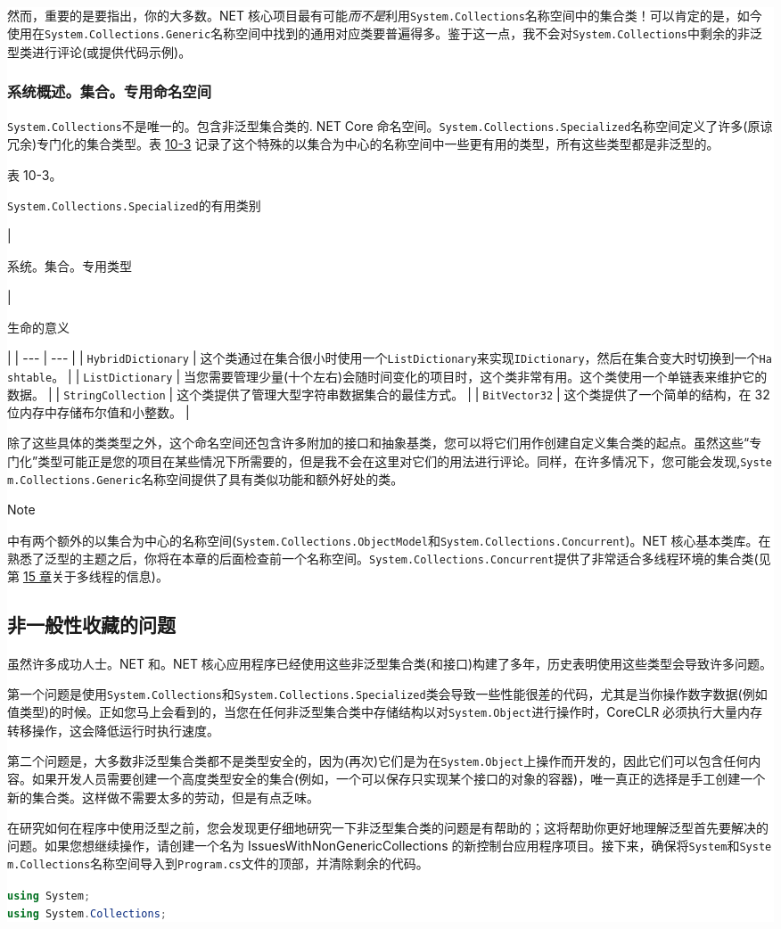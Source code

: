 然而，重要的是要指出，你的大多数。NET 核心项目最有可能*而不是*利用`System.Collections`名称空间中的集合类！可以肯定的是，如今使用在`System.Collections.Generic`名称空间中找到的通用对应类要普遍得多。鉴于这一点，我不会对`System.Collections`中剩余的非泛型类进行评论(或提供代码示例)。

### 系统概述。集合。专用命名空间

`System.Collections`不是唯一的。包含非泛型集合类的. NET Core 命名空间。`System.Collections.Specialized`名称空间定义了许多(原谅冗余)专门化的集合类型。表 [10-3](#Tab3) 记录了这个特殊的以集合为中心的名称空间中一些更有用的类型，所有这些类型都是非泛型的。

表 10-3。

`System.Collections.Specialized`的有用类别

<colgroup><col class="tcol1 align-left"> <col class="tcol2 align-left"></colgroup> 
| 

系统。集合。专用类型

 | 

生命的意义

 |
| --- | --- |
| `HybridDictionary` | 这个类通过在集合很小时使用一个`ListDictionary`来实现`IDictionary`，然后在集合变大时切换到一个`Hashtable`。 |
| `ListDictionary` | 当您需要管理少量(十个左右)会随时间变化的项目时，这个类非常有用。这个类使用一个单链表来维护它的数据。 |
| `StringCollection` | 这个类提供了管理大型字符串数据集合的最佳方式。 |
| `BitVector32` | 这个类提供了一个简单的结构，在 32 位内存中存储布尔值和小整数。 |

除了这些具体的类类型之外，这个命名空间还包含许多附加的接口和抽象基类，您可以将它们用作创建自定义集合类的起点。虽然这些“专门化”类型可能正是您的项目在某些情况下所需要的，但是我不会在这里对它们的用法进行评论。同样，在许多情况下，您可能会发现,`System.Collections.Generic`名称空间提供了具有类似功能和额外好处的类。

Note

中有两个额外的以集合为中心的名称空间(`System.Collections.ObjectModel`和`System.Collections.Concurrent`)。NET 核心基本类库。在熟悉了泛型的主题之后，你将在本章的后面检查前一个名称空间。`System.Collections.Concurrent`提供了非常适合多线程环境的集合类(见第 [15 章](15.html)关于多线程的信息)。

## 非一般性收藏的问题

虽然许多成功人士。NET 和。NET 核心应用程序已经使用这些非泛型集合类(和接口)构建了多年，历史表明使用这些类型会导致许多问题。

第一个问题是使用`System.Collections`和`System.Collections.Specialized`类会导致一些性能很差的代码，尤其是当你操作数字数据(例如值类型)的时候。正如您马上会看到的，当您在任何非泛型集合类中存储结构以对`System.Object`进行操作时，CoreCLR 必须执行大量内存转移操作，这会降低运行时执行速度。

第二个问题是，大多数非泛型集合类都不是类型安全的，因为(再次)它们是为在`System.Object`上操作而开发的，因此它们可以包含任何内容。如果开发人员需要创建一个高度类型安全的集合(例如，一个可以保存只实现某个接口的对象的容器)，唯一真正的选择是手工创建一个新的集合类。这样做不需要太多的劳动，但是有点乏味。

在研究如何在程序中使用泛型之前，您会发现更仔细地研究一下非泛型集合类的问题是有帮助的；这将帮助你更好地理解泛型首先要解决的问题。如果您想继续操作，请创建一个名为 IssuesWithNonGenericCollections 的新控制台应用程序项目。接下来，确保将`System`和`System.Collections`名称空间导入到`Program.cs`文件的顶部，并清除剩余的代码。

```cs
using System;
using System.Collections;

```
